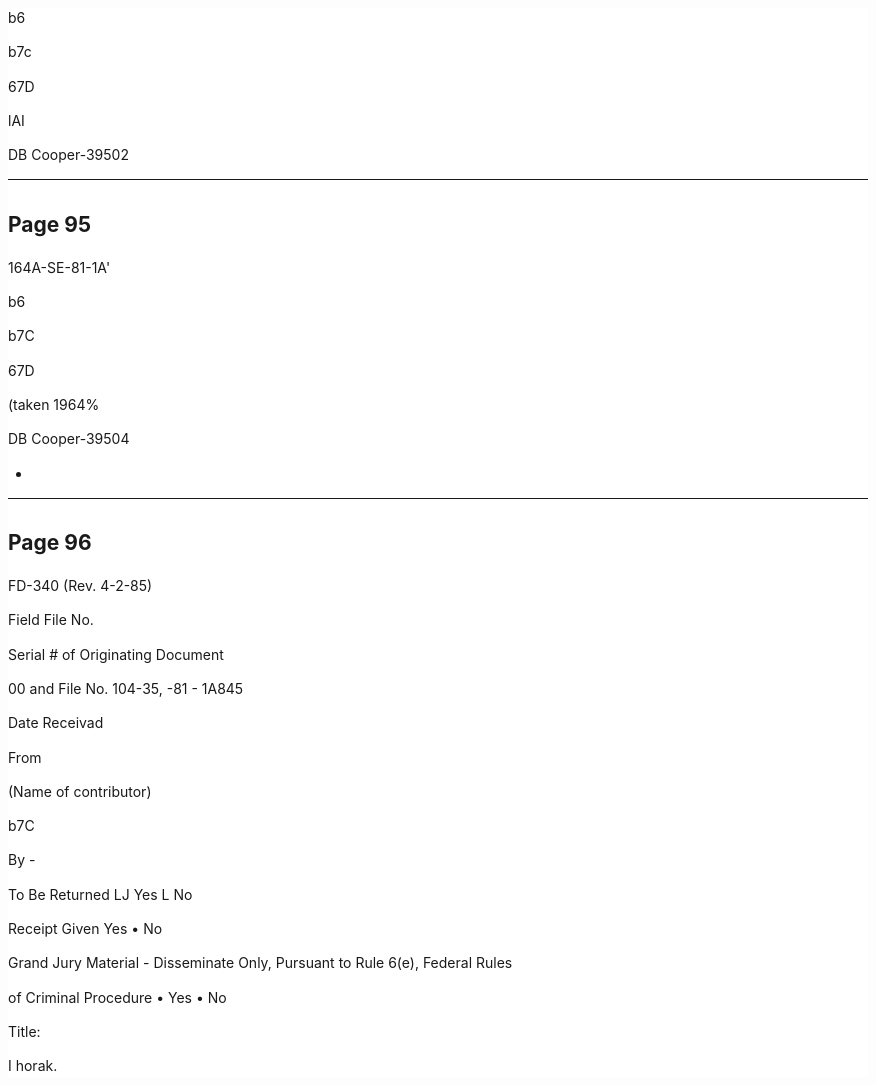 b6

b7c

67D

lAI

DB Cooper-39502

---

## Page 95

164A-SE-81-1A'

b6

b7C

67D

(taken 1964%

DB Cooper-39504

-

---

## Page 96

FD-340 (Rev. 4-2-85)

Field File No.

Serial # of Originating Document

00 and File No. 104-35, -81 - 1A845

Date Receivad

From

(Name of contributor)

b7C

By -

To Be Returned LJ Yes L No

Receipt Given Yes • No

Grand Jury Material - Disseminate Only, Pursuant to Rule 6(e), Federal Rules

of Criminal Procedure • Yes • No

Title:

I horak.
